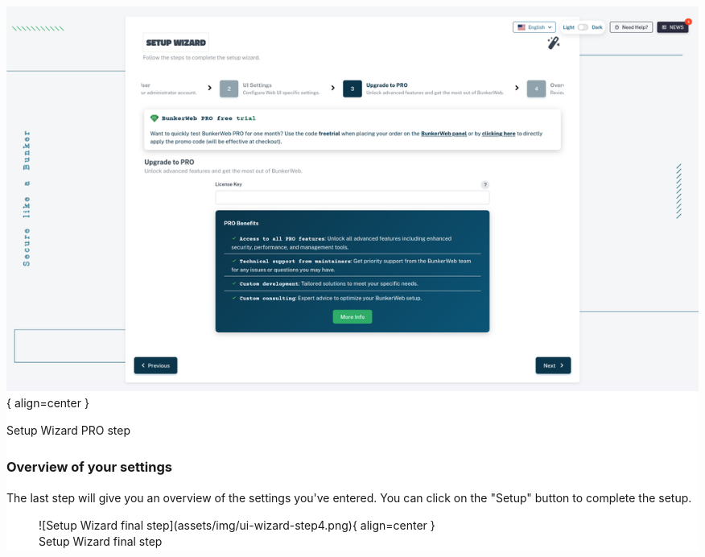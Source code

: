  ![Setup Wizard PRO step](assets/img/ui-wizard-step3.png){ align=center }
  <figcaption>Setup Wizard PRO step</figcaption>
</figure>

### Overview of your settings

The last step will give you an overview of the settings you've entered. You can click on the "Setup" button to complete the setup.

<figure markdown>
  ![Setup Wizard final step](assets/img/ui-wizard-step4.png){ align=center }
  <figcaption>Setup Wizard final step</figcaption>
</figure>
